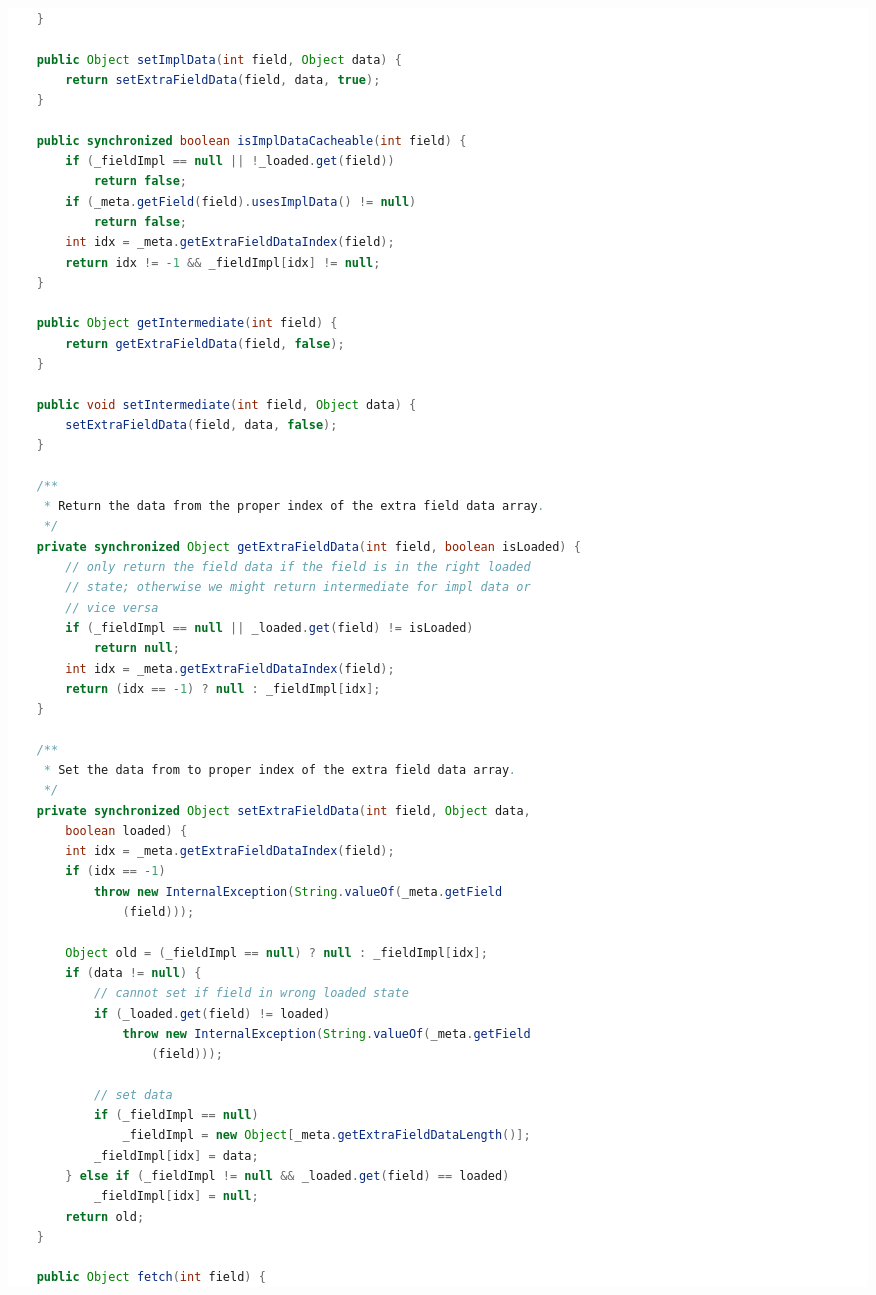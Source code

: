 ```java
    }

    public Object setImplData(int field, Object data) {
        return setExtraFieldData(field, data, true);
    }

    public synchronized boolean isImplDataCacheable(int field) {
        if (_fieldImpl == null || !_loaded.get(field))
            return false;
        if (_meta.getField(field).usesImplData() != null)
            return false;
        int idx = _meta.getExtraFieldDataIndex(field);
        return idx != -1 && _fieldImpl[idx] != null;
    }

    public Object getIntermediate(int field) {
        return getExtraFieldData(field, false);
    }

    public void setIntermediate(int field, Object data) {
        setExtraFieldData(field, data, false);
    }

    /**
     * Return the data from the proper index of the extra field data array.
     */
    private synchronized Object getExtraFieldData(int field, boolean isLoaded) {
        // only return the field data if the field is in the right loaded
        // state; otherwise we might return intermediate for impl data or
        // vice versa
        if (_fieldImpl == null || _loaded.get(field) != isLoaded)
            return null;
        int idx = _meta.getExtraFieldDataIndex(field);
        return (idx == -1) ? null : _fieldImpl[idx];
    }

    /**
     * Set the data from to proper index of the extra field data array.
     */
    private synchronized Object setExtraFieldData(int field, Object data,
        boolean loaded) {
        int idx = _meta.getExtraFieldDataIndex(field);
        if (idx == -1)
            throw new InternalException(String.valueOf(_meta.getField
                (field)));

        Object old = (_fieldImpl == null) ? null : _fieldImpl[idx];
        if (data != null) {
            // cannot set if field in wrong loaded state
            if (_loaded.get(field) != loaded)
                throw new InternalException(String.valueOf(_meta.getField
                    (field)));

            // set data
            if (_fieldImpl == null)
                _fieldImpl = new Object[_meta.getExtraFieldDataLength()];
            _fieldImpl[idx] = data;
        } else if (_fieldImpl != null && _loaded.get(field) == loaded)
            _fieldImpl[idx] = null;
        return old;
    }

    public Object fetch(int field) {
```